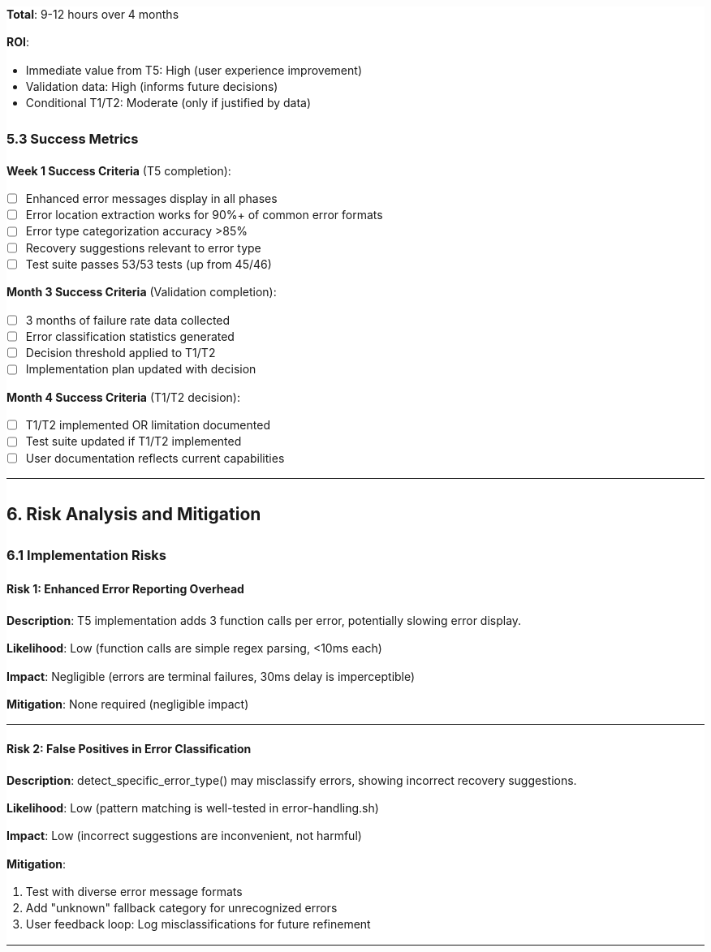 **Total**: 9-12 hours over 4 months

**ROI**:
- Immediate value from T5: High (user experience improvement)
- Validation data: High (informs future decisions)
- Conditional T1/T2: Moderate (only if justified by data)

### 5.3 Success Metrics

**Week 1 Success Criteria** (T5 completion):
- [ ] Enhanced error messages display in all phases
- [ ] Error location extraction works for 90%+ of common error formats
- [ ] Error type categorization accuracy >85%
- [ ] Recovery suggestions relevant to error type
- [ ] Test suite passes 53/53 tests (up from 45/46)

**Month 3 Success Criteria** (Validation completion):
- [ ] 3 months of failure rate data collected
- [ ] Error classification statistics generated
- [ ] Decision threshold applied to T1/T2
- [ ] Implementation plan updated with decision

**Month 4 Success Criteria** (T1/T2 decision):
- [ ] T1/T2 implemented OR limitation documented
- [ ] Test suite updated if T1/T2 implemented
- [ ] User documentation reflects current capabilities

---

## 6. Risk Analysis and Mitigation

### 6.1 Implementation Risks

#### Risk 1: Enhanced Error Reporting Overhead
**Description**: T5 implementation adds 3 function calls per error, potentially slowing error display.

**Likelihood**: Low (function calls are simple regex parsing, <10ms each)

**Impact**: Negligible (errors are terminal failures, 30ms delay is imperceptible)

**Mitigation**: None required (negligible impact)

---

#### Risk 2: False Positives in Error Classification
**Description**: detect_specific_error_type() may misclassify errors, showing incorrect recovery suggestions.

**Likelihood**: Low (pattern matching is well-tested in error-handling.sh)

**Impact**: Low (incorrect suggestions are inconvenient, not harmful)

**Mitigation**:
1. Test with diverse error message formats
2. Add "unknown" fallback category for unrecognized errors
3. User feedback loop: Log misclassifications for future refinement

---